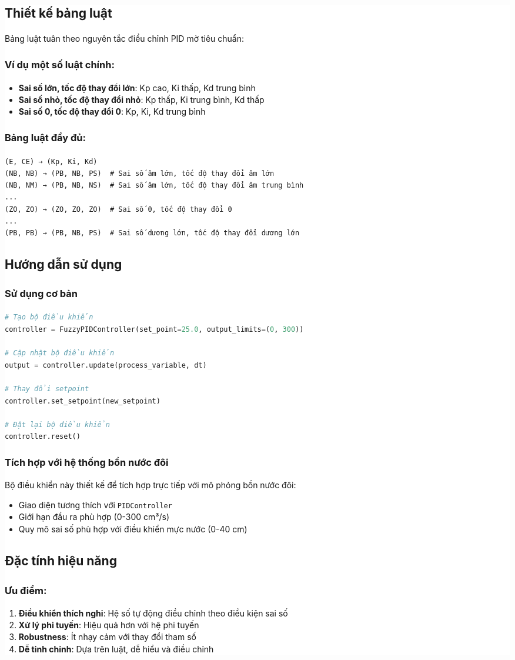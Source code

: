 ## Thiết kế bảng luật

Bảng luật tuân theo nguyên tắc điều chỉnh PID mờ tiêu chuẩn:

### Ví dụ một số luật chính:
- **Sai số lớn, tốc độ thay đổi lớn**: Kp cao, Ki thấp, Kd trung bình
- **Sai số nhỏ, tốc độ thay đổi nhỏ**: Kp thấp, Ki trung bình, Kd thấp
- **Sai số 0, tốc độ thay đổi 0**: Kp, Ki, Kd trung bình

### Bảng luật đầy đủ:
```
(E, CE) → (Kp, Ki, Kd)
(NB, NB) → (PB, NB, PS)  # Sai số âm lớn, tốc độ thay đổi âm lớn
(NB, NM) → (PB, NB, NS)  # Sai số âm lớn, tốc độ thay đổi âm trung bình
...
(ZO, ZO) → (ZO, ZO, ZO)  # Sai số 0, tốc độ thay đổi 0
...
(PB, PB) → (PB, NB, PS)  # Sai số dương lớn, tốc độ thay đổi dương lớn
```

## Hướng dẫn sử dụng

### Sử dụng cơ bản
```python
# Tạo bộ điều khiển
controller = FuzzyPIDController(set_point=25.0, output_limits=(0, 300))

# Cập nhật bộ điều khiển
output = controller.update(process_variable, dt)

# Thay đổi setpoint
controller.set_setpoint(new_setpoint)

# Đặt lại bộ điều khiển
controller.reset()
```

### Tích hợp với hệ thống bồn nước đôi
Bộ điều khiển này thiết kế để tích hợp trực tiếp với mô phỏng bồn nước đôi:
- Giao diện tương thích với `PIDController`
- Giới hạn đầu ra phù hợp (0-300 cm³/s)
- Quy mô sai số phù hợp với điều khiển mực nước (0-40 cm)

## Đặc tính hiệu năng

### Ưu điểm:
1. **Điều khiển thích nghi**: Hệ số tự động điều chỉnh theo điều kiện sai số
2. **Xử lý phi tuyến**: Hiệu quả hơn với hệ phi tuyến
3. **Robustness**: Ít nhạy cảm với thay đổi tham số
4. **Dễ tinh chỉnh**: Dựa trên luật, dễ hiểu và điều chỉnh
